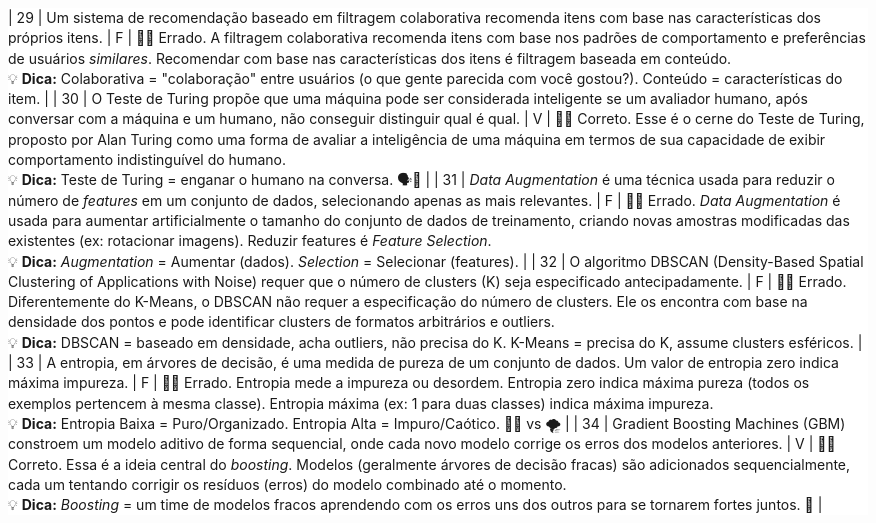 | 29  | Um sistema de recomendação baseado em filtragem colaborativa recomenda itens com base nas características dos próprios itens.                                                                                                                                                                                                                                   | F        | 🧑‍🏫 Errado. A filtragem colaborativa recomenda itens com base nos padrões de comportamento e preferências de usuários *similares*. Recomendar com base nas características dos itens é filtragem baseada em conteúdo. <br>💡 **Dica:** Colaborativa = "colaboração" entre usuários (o que gente parecida com você gostou?). Conteúdo = características do item.                                                                                                                                                                                                                          |
| 30  | O Teste de Turing propõe que uma máquina pode ser considerada inteligente se um avaliador humano, após conversar com a máquina e um humano, não conseguir distinguir qual é qual.                                                                                                                                                                               | V        | 🧑‍🏫 Correto. Esse é o cerne do Teste de Turing, proposto por Alan Turing como uma forma de avaliar a inteligência de uma máquina em termos de sua capacidade de exibir comportamento indistinguível do humano. <br>💡 **Dica:** Teste de Turing = enganar o humano na conversa. 🗣️🤖                                                                                                                                                                                                                                                                                                    |
| 31  | *Data Augmentation* é uma técnica usada para reduzir o número de *features* em um conjunto de dados, selecionando apenas as mais relevantes.                                                                                                                                                                                                                    | F        | 🧑‍🏫 Errado. *Data Augmentation* é usada para aumentar artificialmente o tamanho do conjunto de dados de treinamento, criando novas amostras modificadas das existentes (ex: rotacionar imagens). Reduzir features é *Feature Selection*. <br>💡 **Dica:** *Augmentation* = Aumentar (dados). *Selection* = Selecionar (features).                                                                                                                                                                                                                                                        |
| 32  | O algoritmo DBSCAN (Density-Based Spatial Clustering of Applications with Noise) requer que o número de clusters (K) seja especificado antecipadamente.                                                                                                                                                                                                         | F        | 🧑‍🏫 Errado. Diferentemente do K-Means, o DBSCAN não requer a especificação do número de clusters. Ele os encontra com base na densidade dos pontos e pode identificar clusters de formatos arbitrários e outliers. <br>💡 **Dica:** DBSCAN = baseado em densidade, acha outliers, não precisa do K. K-Means = precisa do K, assume clusters esféricos.                                                                                                                                                                                                                                   |
| 33  | A entropia, em árvores de decisão, é uma medida de pureza de um conjunto de dados. Um valor de entropia zero indica máxima impureza.                                                                                                                                                                                                                            | F        | 🧑‍🏫 Errado. Entropia mede a impureza ou desordem. Entropia zero indica máxima pureza (todos os exemplos pertencem à mesma classe). Entropia máxima (ex: 1 para duas classes) indica máxima impureza. <br>💡 **Dica:** Entropia Baixa = Puro/Organizado. Entropia Alta = Impuro/Caótico. 🧘‍♂️ vs 🌪️                                                                                                                                                                                                                                                                                     |
| 34  | Gradient Boosting Machines (GBM) constroem um modelo aditivo de forma sequencial, onde cada novo modelo corrige os erros dos modelos anteriores.                                                                                                                                                                                                                | V        | 🧑‍🏫 Correto. Essa é a ideia central do *boosting*. Modelos (geralmente árvores de decisão fracas) são adicionados sequencialmente, cada um tentando corrigir os resíduos (erros) do modelo combinado até o momento. <br>💡 **Dica:** *Boosting* = um time de modelos fracos aprendendo com os erros uns dos outros para se tornarem fortes juntos. 🤝                                                                                                                                                                                                                                    |
